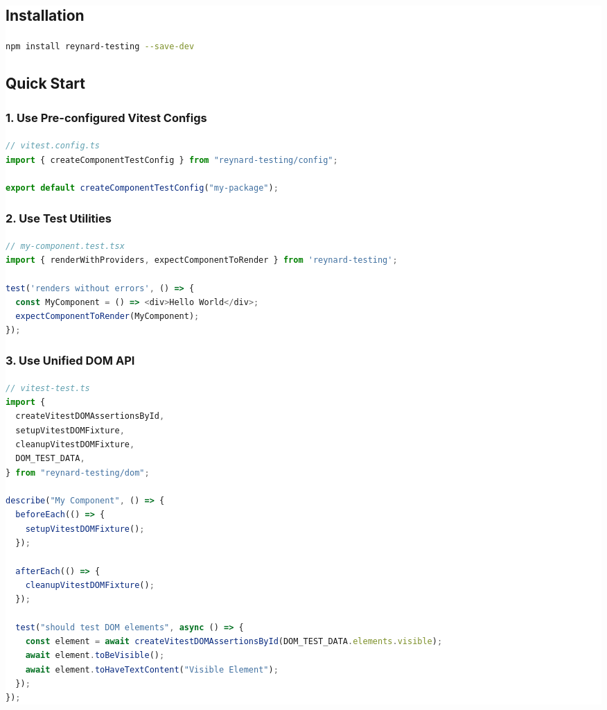 ## Installation

```bash
npm install reynard-testing --save-dev
```

## Quick Start

### 1. Use Pre-configured Vitest Configs

```typescript
// vitest.config.ts
import { createComponentTestConfig } from "reynard-testing/config";

export default createComponentTestConfig("my-package");
```

### 2. Use Test Utilities

```typescript
// my-component.test.tsx
import { renderWithProviders, expectComponentToRender } from 'reynard-testing';

test('renders without errors', () => {
  const MyComponent = () => <div>Hello World</div>;
  expectComponentToRender(MyComponent);
});
```

### 3. Use Unified DOM API

```typescript
// vitest-test.ts
import {
  createVitestDOMAssertionsById,
  setupVitestDOMFixture,
  cleanupVitestDOMFixture,
  DOM_TEST_DATA,
} from "reynard-testing/dom";

describe("My Component", () => {
  beforeEach(() => {
    setupVitestDOMFixture();
  });

  afterEach(() => {
    cleanupVitestDOMFixture();
  });

  test("should test DOM elements", async () => {
    const element = await createVitestDOMAssertionsById(DOM_TEST_DATA.elements.visible);
    await element.toBeVisible();
    await element.toHaveTextContent("Visible Element");
  });
});
```
